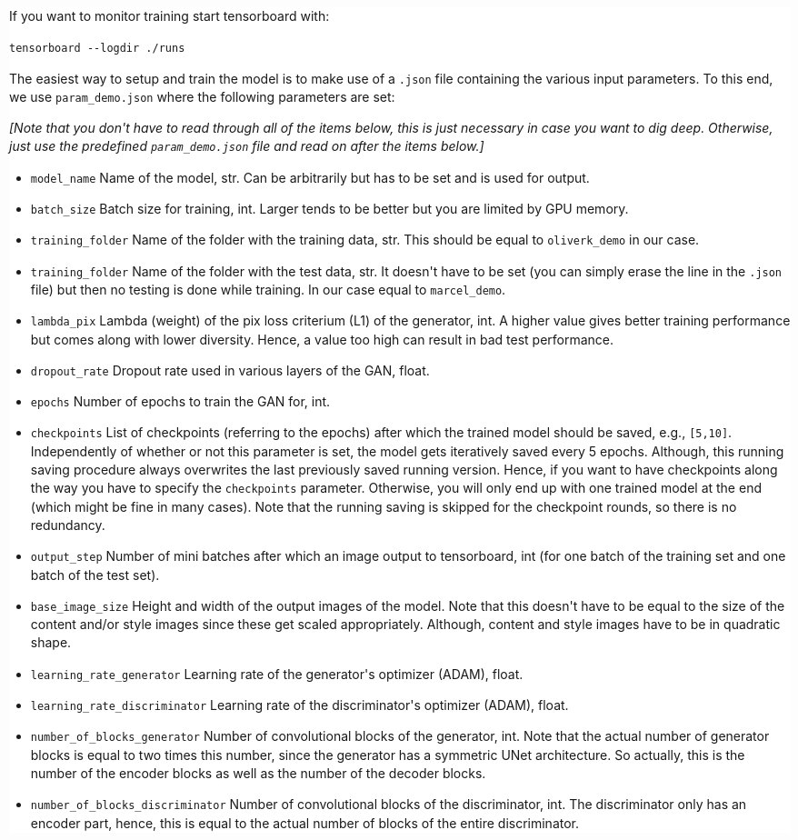 If you want to monitor training start tensorboard with:

```
tensorboard --logdir ./runs
```

The easiest way to setup and train the model is to make use of a `.json` file containing the various input parameters. To this end, we use `param_demo.json` where the following parameters are set:

*[Note that you don't have to read through all of the items below, this is just necessary in case you want to dig deep. Otherwise, just use the predefined `param_demo.json` file and read on after the items below.]*



* `model_name` Name of the model, str. Can be arbitrarily but has to be set and is used for output.

* `batch_size` Batch size for training, int. Larger tends to be better but you are limited by GPU memory.

* `training_folder` Name of the folder with the training data, str. This should be equal to `oliverk_demo` in our case.

* `training_folder` Name of the folder with the test data, str. It doesn't have to be set (you can simply erase the line in the `.json` file) but then no testing is done while training. In our case equal to `marcel_demo`.

* `lambda_pix` Lambda (weight) of the pix loss criterium (L1) of the generator, int. A higher value gives better training performance but comes along with lower diversity. Hence, a value too high can result in bad test performance.

* `dropout_rate` Dropout rate used in various layers of the GAN, float.

* `epochs` Number of epochs to train the GAN for, int.

* `checkpoints` List of checkpoints (referring to the epochs) after which the trained model should be saved, e.g., `[5,10]`. Independently of whether or not this parameter is set, the model gets iteratively saved every 5 epochs. Although, this running saving procedure always overwrites the last previously saved running version. Hence, if you want to have checkpoints along the way you have to specify the `checkpoints` parameter. Otherwise, you will only end up with one trained model at the end (which might be fine in many cases). Note that the running saving is skipped for the checkpoint rounds, so there is no redundancy.

* `output_step` Number of mini batches after which an image output to tensorboard, int (for one batch of the training set and one batch of the test set).

* `base_image_size` Height and width of the output images of the model. Note that this doesn't have to be equal to the size of the content and/or style images since these get scaled appropriately. Although, content and style images have to be in quadratic shape.

* `learning_rate_generator`  Learning rate of the generator's optimizer (ADAM), float.

* `learning_rate_discriminator`  Learning rate of the discriminator's optimizer (ADAM), float.

* `number_of_blocks_generator` Number of convolutional blocks of the generator, int. Note that the actual number of generator blocks is equal to two times this number, since the generator has a symmetric UNet architecture. So actually, this is the number of the encoder blocks as well as the number of the decoder blocks.

* `number_of_blocks_discriminator` Number of convolutional blocks of the discriminator, int. The discriminator only has an encoder part, hence, this is equal to the actual number of blocks of the entire discriminator.
